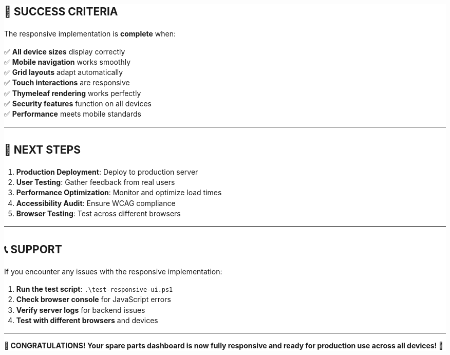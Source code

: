 
## 🎉 **SUCCESS CRITERIA**

The responsive implementation is **complete** when:

✅ **All device sizes** display correctly  
✅ **Mobile navigation** works smoothly  
✅ **Grid layouts** adapt automatically  
✅ **Touch interactions** are responsive  
✅ **Thymeleaf rendering** works perfectly  
✅ **Security features** function on all devices  
✅ **Performance** meets mobile standards  

---

## 🔮 **NEXT STEPS**

1. **Production Deployment**: Deploy to production server
2. **User Testing**: Gather feedback from real users
3. **Performance Optimization**: Monitor and optimize load times
4. **Accessibility Audit**: Ensure WCAG compliance
5. **Browser Testing**: Test across different browsers

---

## 📞 **SUPPORT**

If you encounter any issues with the responsive implementation:

1. **Run the test script**: `.\test-responsive-ui.ps1`
2. **Check browser console** for JavaScript errors
3. **Verify server logs** for backend issues
4. **Test with different browsers** and devices

---

**🎊 CONGRATULATIONS! Your spare parts dashboard is now fully responsive and ready for production use across all devices! 🎊**
